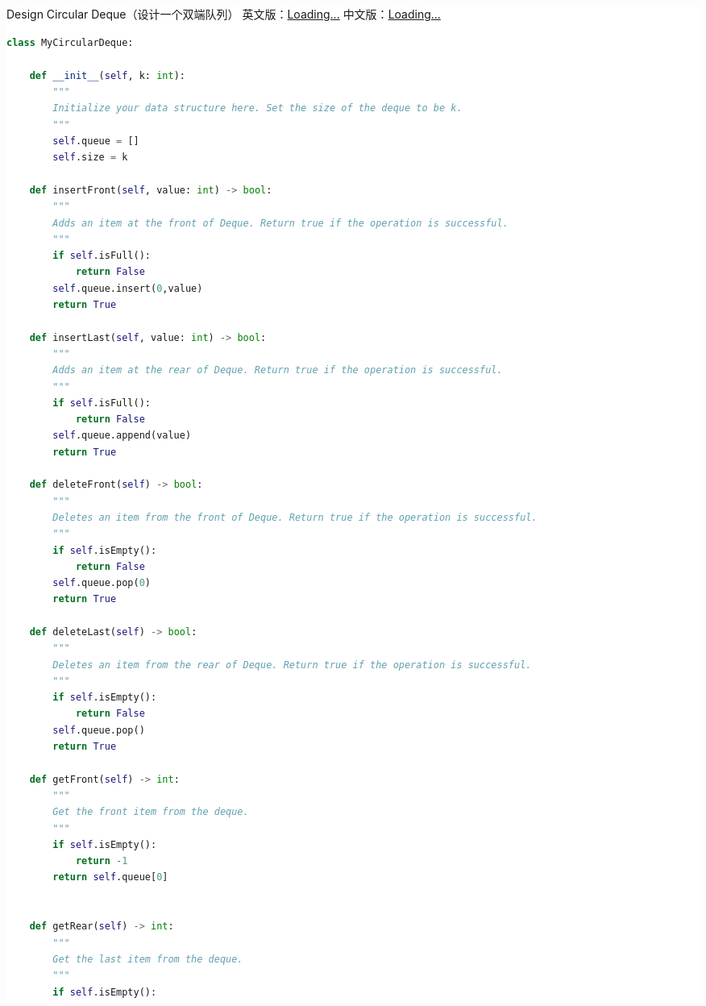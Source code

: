 Design Circular Deque（设计一个双端队列）
英文版：[Loading...](https://leetcode.com/problems/design-circular-deque/)
中文版：[Loading...](https://leetcode-cn.com/problems/design-circular-deque/)

```python
class MyCircularDeque:

    def __init__(self, k: int):
        """
        Initialize your data structure here. Set the size of the deque to be k.
        """
        self.queue = []
        self.size = k  

    def insertFront(self, value: int) -> bool:
        """
        Adds an item at the front of Deque. Return true if the operation is successful.
        """
        if self.isFull():
            return False
        self.queue.insert(0,value) 
        return True
        
    def insertLast(self, value: int) -> bool:
        """
        Adds an item at the rear of Deque. Return true if the operation is successful.
        """
        if self.isFull():
            return False
        self.queue.append(value)
        return True

    def deleteFront(self) -> bool:
        """
        Deletes an item from the front of Deque. Return true if the operation is successful.
        """
        if self.isEmpty():
            return False
        self.queue.pop(0)
        return True

    def deleteLast(self) -> bool:
        """
        Deletes an item from the rear of Deque. Return true if the operation is successful.
        """
        if self.isEmpty():
            return False
        self.queue.pop()
        return True     

    def getFront(self) -> int:
        """
        Get the front item from the deque.
        """
        if self.isEmpty():
            return -1
        return self.queue[0]
        

    def getRear(self) -> int:
        """
        Get the last item from the deque.
        """
        if self.isEmpty():
```